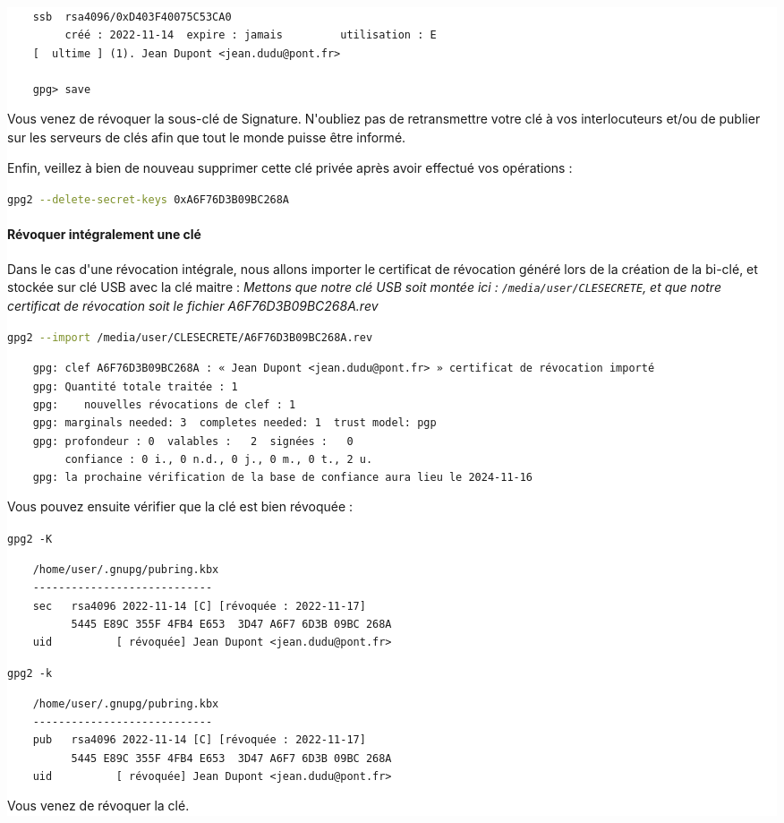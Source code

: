 ```brainfuck
    ssb  rsa4096/0xD403F40075C53CA0
         créé : 2022-11-14  expire : jamais         utilisation : E   
    [  ultime ] (1). Jean Dupont <jean.dudu@pont.fr>

    gpg> save
```

Vous venez de révoquer la sous-clé de Signature. N'oubliez pas de retransmettre votre clé à vos interlocuteurs et/ou de publier sur les serveurs de clés afin que tout le monde puisse être informé.

Enfin, veillez à bien de nouveau supprimer cette clé privée après avoir effectué vos opérations :
```bash
gpg2 --delete-secret-keys 0xA6F76D3B09BC268A
```

#### Révoquer intégralement une clé

Dans le cas d'une révocation intégrale, nous allons importer le certificat de révocation généré lors de la création de la bi-clé, et stockée sur clé USB avec la clé maitre :
*Mettons que notre clé USB soit montée ici : `/media/user/CLESECRETE`, et que notre certificat de révocation soit le fichier A6F76D3B09BC268A.rev*
```bash
gpg2 --import /media/user/CLESECRETE/A6F76D3B09BC268A.rev
```
```brainfuck
    gpg: clef A6F76D3B09BC268A : « Jean Dupont <jean.dudu@pont.fr> » certificat de révocation importé
    gpg: Quantité totale traitée : 1
    gpg:    nouvelles révocations de clef : 1
    gpg: marginals needed: 3  completes needed: 1  trust model: pgp
    gpg: profondeur : 0  valables :   2  signées :   0
         confiance : 0 i., 0 n.d., 0 j., 0 m., 0 t., 2 u.
    gpg: la prochaine vérification de la base de confiance aura lieu le 2024-11-16
```

Vous pouvez ensuite vérifier que la clé est bien révoquée :
```
gpg2 -K
```
```brainfuck
    /home/user/.gnupg/pubring.kbx
    ----------------------------
    sec   rsa4096 2022-11-14 [C] [révoquée : 2022-11-17]
          5445 E89C 355F 4FB4 E653  3D47 A6F7 6D3B 09BC 268A
    uid          [ révoquée] Jean Dupont <jean.dudu@pont.fr>
```
```
gpg2 -k
```
```brainfuck
    /home/user/.gnupg/pubring.kbx
    ----------------------------
    pub   rsa4096 2022-11-14 [C] [révoquée : 2022-11-17]
          5445 E89C 355F 4FB4 E653  3D47 A6F7 6D3B 09BC 268A
    uid          [ révoquée] Jean Dupont <jean.dudu@pont.fr>
```
Vous venez de révoquer la clé. 
